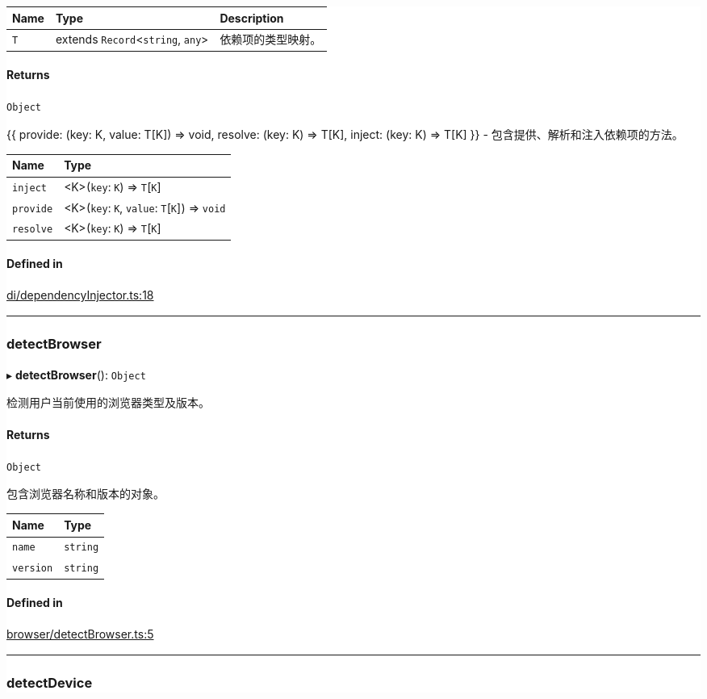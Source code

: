 | Name | Type | Description |
| :------ | :------ | :------ |
| `T` | extends `Record`<`string`, `any`\> | 依赖项的类型映射。 |

#### Returns

`Object`

{{
  provide: <K extends keyof T>(key: K, value: T[K]) => void,
  resolve: <K extends keyof T>(key: K) => T[K],
  inject: <K extends keyof T>(key: K) => T[K]
}} - 包含提供、解析和注入依赖项的方法。

| Name | Type |
| :------ | :------ |
| `inject` | <K\>(`key`: `K`) => `T`[`K`] |
| `provide` | <K\>(`key`: `K`, `value`: `T`[`K`]) => `void` |
| `resolve` | <K\>(`key`: `K`) => `T`[`K`] |

#### Defined in

[di/dependencyInjector.ts:18](https://github.com/isdfs/low-code/blob/6837ff3/packages/utils/src/di/dependencyInjector.ts#L18)

___

### detectBrowser

▸ **detectBrowser**(): `Object`

检测用户当前使用的浏览器类型及版本。

#### Returns

`Object`

包含浏览器名称和版本的对象。

| Name | Type |
| :------ | :------ |
| `name` | `string` |
| `version` | `string` |

#### Defined in

[browser/detectBrowser.ts:5](https://github.com/isdfs/low-code/blob/6837ff3/packages/utils/src/browser/detectBrowser.ts#L5)

___

### detectDevice
